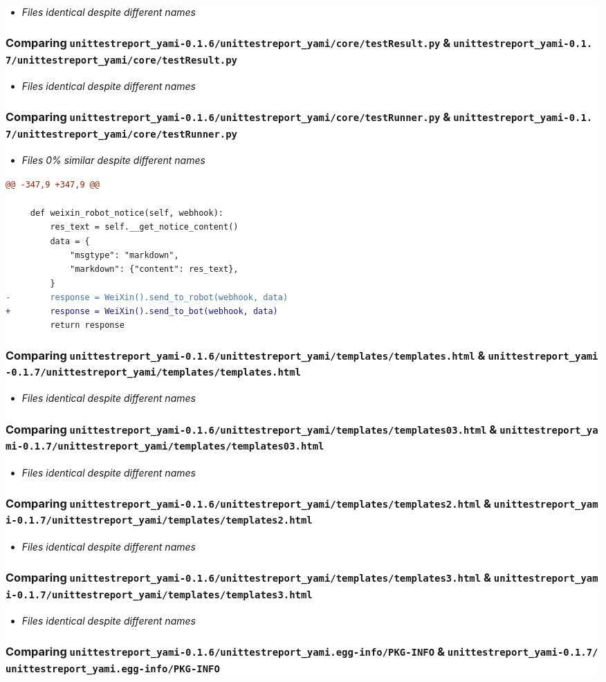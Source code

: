  * *Files identical despite different names*

### Comparing `unittestreport_yami-0.1.6/unittestreport_yami/core/testResult.py` & `unittestreport_yami-0.1.7/unittestreport_yami/core/testResult.py`

 * *Files identical despite different names*

### Comparing `unittestreport_yami-0.1.6/unittestreport_yami/core/testRunner.py` & `unittestreport_yami-0.1.7/unittestreport_yami/core/testRunner.py`

 * *Files 0% similar despite different names*

```diff
@@ -347,9 +347,9 @@
 
     def weixin_robot_notice(self, webhook):
         res_text = self.__get_notice_content()
         data = {
             "msgtype": "markdown",
             "markdown": {"content": res_text},
         }
-        response = WeiXin().send_to_robot(webhook, data)
+        response = WeiXin().send_to_bot(webhook, data)
         return response
```

### Comparing `unittestreport_yami-0.1.6/unittestreport_yami/templates/templates.html` & `unittestreport_yami-0.1.7/unittestreport_yami/templates/templates.html`

 * *Files identical despite different names*

### Comparing `unittestreport_yami-0.1.6/unittestreport_yami/templates/templates03.html` & `unittestreport_yami-0.1.7/unittestreport_yami/templates/templates03.html`

 * *Files identical despite different names*

### Comparing `unittestreport_yami-0.1.6/unittestreport_yami/templates/templates2.html` & `unittestreport_yami-0.1.7/unittestreport_yami/templates/templates2.html`

 * *Files identical despite different names*

### Comparing `unittestreport_yami-0.1.6/unittestreport_yami/templates/templates3.html` & `unittestreport_yami-0.1.7/unittestreport_yami/templates/templates3.html`

 * *Files identical despite different names*

### Comparing `unittestreport_yami-0.1.6/unittestreport_yami.egg-info/PKG-INFO` & `unittestreport_yami-0.1.7/unittestreport_yami.egg-info/PKG-INFO`
